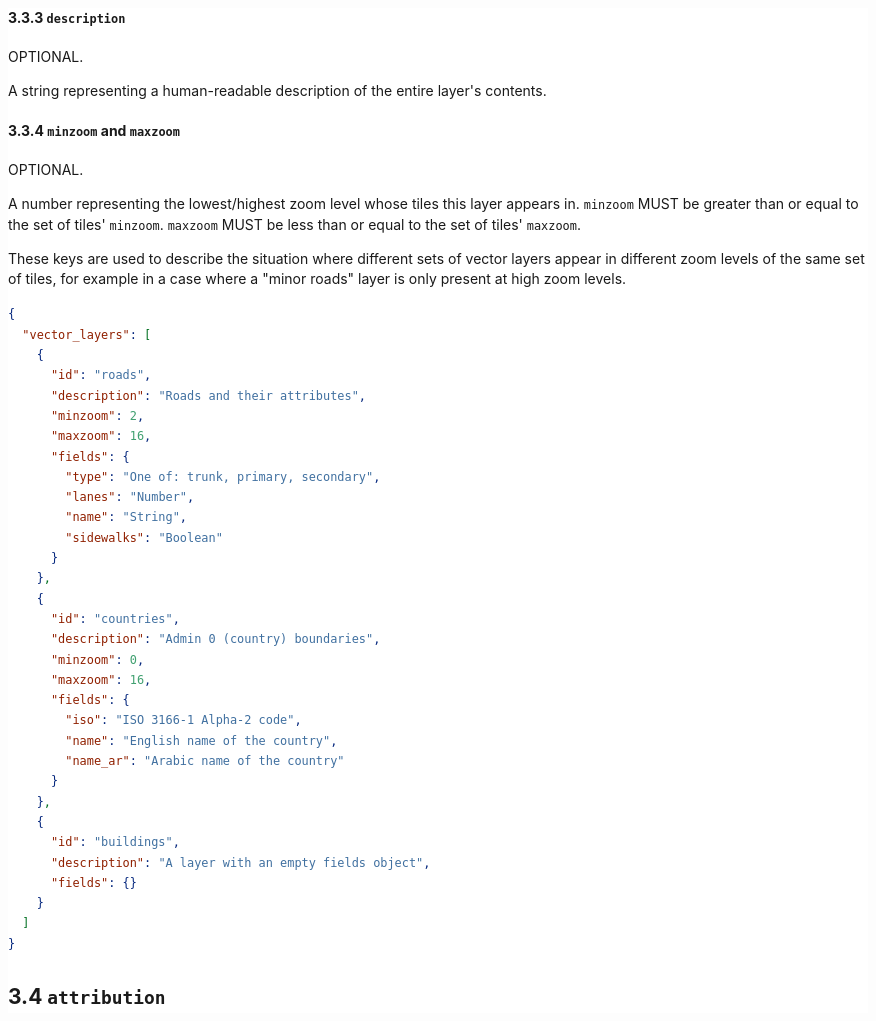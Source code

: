 #### 3.3.3 `description`

OPTIONAL.

A string representing a human-readable description of the entire layer's contents.

#### 3.3.4 `minzoom` and `maxzoom`

OPTIONAL.

A number representing the lowest/highest zoom level whose tiles this layer appears in. `minzoom` MUST be greater than or equal to the set of tiles' `minzoom`. `maxzoom` MUST be less than or equal to the set of tiles' `maxzoom`.

These keys are used to describe the situation where different sets of vector layers appear in different zoom levels of the same set of tiles, for example in a case where a "minor roads" layer is only present at high zoom levels.

```JSON
{
  "vector_layers": [
    {
      "id": "roads",
      "description": "Roads and their attributes",
      "minzoom": 2,
      "maxzoom": 16,
      "fields": {
        "type": "One of: trunk, primary, secondary",
        "lanes": "Number",
        "name": "String",
        "sidewalks": "Boolean"
      }
    },
    {
      "id": "countries",
      "description": "Admin 0 (country) boundaries",
      "minzoom": 0,
      "maxzoom": 16,
      "fields": {
        "iso": "ISO 3166-1 Alpha-2 code",
        "name": "English name of the country",
        "name_ar": "Arabic name of the country"
      }
    },
    {
      "id": "buildings",
      "description": "A layer with an empty fields object",
      "fields": {}
    }
  ]
}
```

## 3.4 `attribution`

